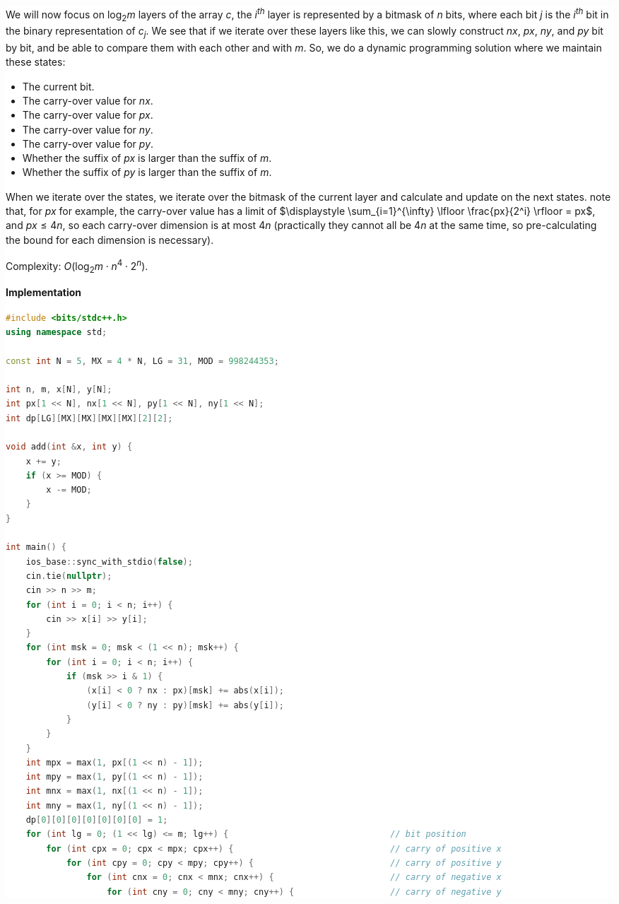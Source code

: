 We will now focus on $\log_2{m}$ layers of the array $c$, the $i^{th}$ layer is represented by a bitmask of $n$ bits, where each bit $j$ is the $i^{th}$ bit in the binary representation of $c_j$. We see that if we iterate over these layers like this, we can slowly construct $nx$, $px$, $ny$, and $py$ bit by bit, and be able to compare them with each other and with $m$. So, we do a dynamic programming solution where we maintain these states:

* The current bit.
* The carry-over value for $nx$.
* The carry-over value for $px$.
* The carry-over value for $ny$.
* The carry-over value for $py$.
* Whether the suffix of $px$ is larger than the suffix of $m$.
* Whether the suffix of $py$ is larger than the suffix of $m$.

When we iterate over the states, we iterate over the bitmask of the current layer and calculate and update on the next states. note that, for $px$ for example, the carry-over value has a limit of $\displaystyle \sum_{i=1}^{\infty} \lfloor \frac{px}{2^i} \rfloor = px$, and $px \leq 4n$, so each carry-over dimension is at most $4n$ (practically they cannot all be $4n$ at the same time, so pre-calculating the bound for each dimension is necessary).

Complexity: $O(\log_2{m} \cdot n^4 \cdot 2^n)$.

 **Implementation**
```cpp
#include <bits/stdc++.h>
using namespace std;

const int N = 5, MX = 4 * N, LG = 31, MOD = 998244353;

int n, m, x[N], y[N];
int px[1 << N], nx[1 << N], py[1 << N], ny[1 << N];
int dp[LG][MX][MX][MX][MX][2][2];

void add(int &x, int y) {
    x += y;
    if (x >= MOD) {
        x -= MOD;
    }
}

int main() {
    ios_base::sync_with_stdio(false);
    cin.tie(nullptr);
    cin >> n >> m;
    for (int i = 0; i < n; i++) {
        cin >> x[i] >> y[i];
    }
    for (int msk = 0; msk < (1 << n); msk++) {
        for (int i = 0; i < n; i++) {
            if (msk >> i & 1) {
                (x[i] < 0 ? nx : px)[msk] += abs(x[i]);
                (y[i] < 0 ? ny : py)[msk] += abs(y[i]);
            }
        }
    }
    int mpx = max(1, px[(1 << n) - 1]);
    int mpy = max(1, py[(1 << n) - 1]);
    int mnx = max(1, nx[(1 << n) - 1]);
    int mny = max(1, ny[(1 << n) - 1]);
    dp[0][0][0][0][0][0][0] = 1;
    for (int lg = 0; (1 << lg) <= m; lg++) {                                // bit position
        for (int cpx = 0; cpx < mpx; cpx++) {                               // carry of positive x
            for (int cpy = 0; cpy < mpy; cpy++) {                           // carry of positive y
                for (int cnx = 0; cnx < mnx; cnx++) {                       // carry of negative x
                    for (int cny = 0; cny < mny; cny++) {                   // carry of negative y
```